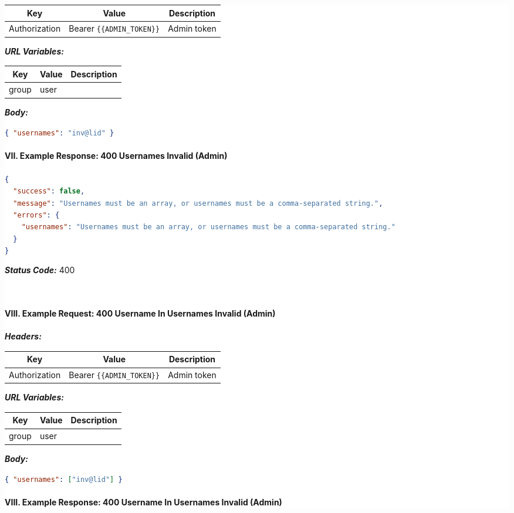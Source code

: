 | Key           | Value                    | Description |
| ------------- | ------------------------ | ----------- |
| Authorization | Bearer `{{ADMIN_TOKEN}}` | Admin token |

**_URL Variables:_**

| Key   | Value | Description |
| ----- | ----- | ----------- |
| group | user  |             |

**_Body:_**

```JSON
{ "usernames": "inv@lid" }
```

#### VII. Example Response: 400 Usernames Invalid (Admin)

```JSON
{
  "success": false,
  "message": "Usernames must be an array, or usernames must be a comma-separated string.",
  "errors": {
    "usernames": "Usernames must be an array, or usernames must be a comma-separated string."
  }
}
```

**_Status Code:_** 400

<br>

#### VIII. Example Request: 400 Username In Usernames Invalid (Admin)

**_Headers:_**

| Key           | Value                    | Description |
| ------------- | ------------------------ | ----------- |
| Authorization | Bearer `{{ADMIN_TOKEN}}` | Admin token |

**_URL Variables:_**

| Key   | Value | Description |
| ----- | ----- | ----------- |
| group | user  |             |

**_Body:_**

```JSON
{ "usernames": ["inv@lid"] }
```

#### VIII. Example Response: 400 Username In Usernames Invalid (Admin)
